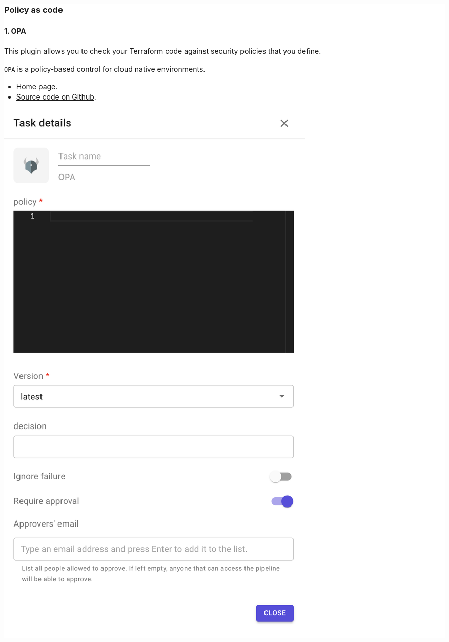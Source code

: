 ### Policy as code

#### 1. OPA

This plugin allows you to check your Terraform code against security policies that you define.

`OPA` is a policy-based control for cloud native environments.

* [Home page](https://www.openpolicyagent.org/).
* [Source code on Github](https://github.com/open-policy-agent/opa).

![OPA plugin](../.gitbook/assets/opa-plugin.png)
